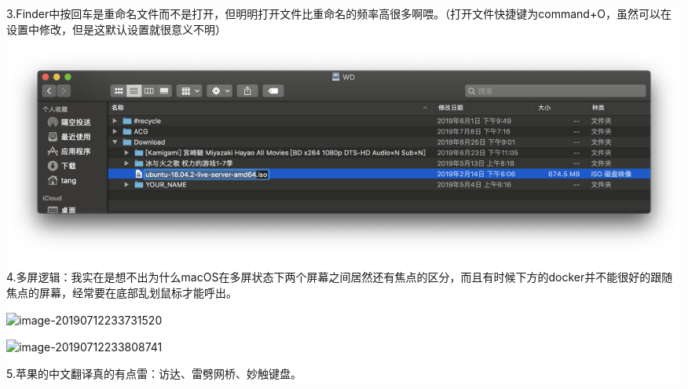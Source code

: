 3.Finder中按回车是重命名文件而不是打开，但明明打开文件比重命名的频率高很多啊喂。（打开文件快捷键为command+O，虽然可以在设置中修改，但是这默认设置就很意义不明）

![image-20190712233610657](assets/image-20190712233610657.png)

4.多屏逻辑：我实在是想不出为什么macOS在多屏状态下两个屏幕之间居然还有焦点的区分，而且有时候下方的docker并不能很好的跟随焦点的屏幕，经常要在底部乱划鼠标才能呼出。

![image-20190712233731520](assets/image-20190712233731520.png)

![image-20190712233808741](assets/image-20190712233808741.png)

5.苹果的中文翻译真的有点雷：访达、雷劈网桥、妙触键盘。
